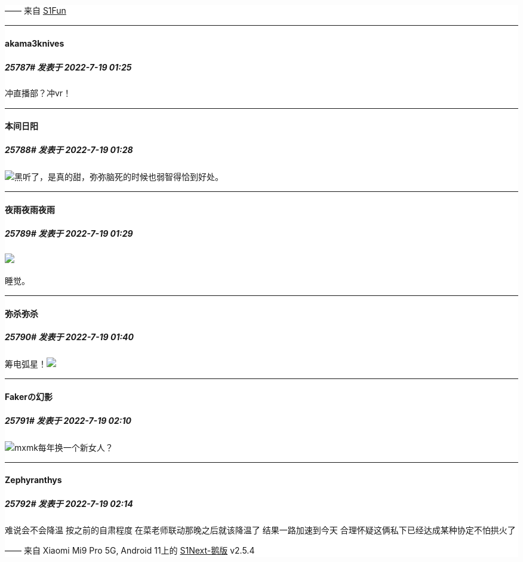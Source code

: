 —— 来自 [S1Fun](https://s1fun.koalcat.com)



*****

####  akama3knives  
##### 25787#       发表于 2022-7-19 01:25

冲直播部？冲vr！

*****

####  本间日阳  
##### 25788#       发表于 2022-7-19 01:28

<img src="https://static.saraba1st.com/image/smiley/face2017/174.png" referrerpolicy="no-referrer">黑听了，是真的甜，弥弥脑死的时候也弱智得恰到好处。

*****

####  夜雨夜雨夜雨  
##### 25789#       发表于 2022-7-19 01:29

<img src="https://p.sda1.dev/6/2c1c87e634f372bfdf3e73a9b2c0d53b/CMP_20220719012918540.png" referrerpolicy="no-referrer">

睡觉。



*****

####  弥杀弥杀  
##### 25790#       发表于 2022-7-19 01:40

筹电弧星！<img src="https://static.saraba1st.com/image/smiley/face2017/072.png" referrerpolicy="no-referrer">



*****

####  Fakerの幻影  
##### 25791#       发表于 2022-7-19 02:10

<img src="https://p.sda1.dev/6/c5407343f9da3c676ac358681d13abb9/CMP_20220719021015951.jpg" referrerpolicy="no-referrer">mxmk每年换一个新女人？

*****

####  Zephyranthys  
##### 25792#       发表于 2022-7-19 02:14

难说会不会降温
按之前的自肃程度 在菜老师联动那晚之后就该降温了 结果一路加速到今天
合理怀疑这俩私下已经达成某种协定不怕拱火了

—— 来自 Xiaomi Mi9 Pro 5G, Android 11上的 [S1Next-鹅版](https://github.com/ykrank/S1-Next/releases) v2.5.4
